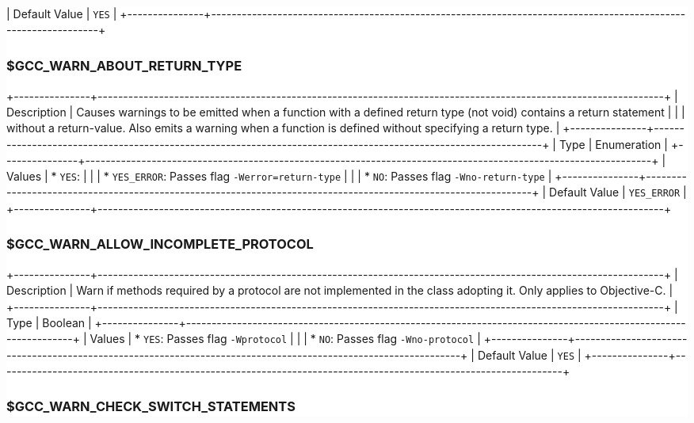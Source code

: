 | Default Value | `YES` |
+---------------+---------------------------------------------------------------------------------------------------------------+

### $GCC_WARN_ABOUT_RETURN_TYPE

+---------------+---------------------------------------------------------------------------------------------------------------+
| Description   | Causes warnings to be emitted when a function with a defined return type (not void) contains a return statement |
|               | without a return-value. Also emits a warning when a function is defined without specifying a return type. |
+---------------+---------------------------------------------------------------------------------------------------------------+
| Type          | Enumeration |
+---------------+---------------------------------------------------------------------------------------------------------------+
| Values        | * `YES`: |
|               | * `YES_ERROR`: Passes flag `-Werror=return-type` |
|               | * `NO`: Passes flag `-Wno-return-type` |
+---------------+---------------------------------------------------------------------------------------------------------------+
| Default Value | `YES_ERROR` |
+---------------+---------------------------------------------------------------------------------------------------------------+

### $GCC_WARN_ALLOW_INCOMPLETE_PROTOCOL

+---------------+---------------------------------------------------------------------------------------------------------------+
| Description   | Warn if methods required by a protocol are not implemented in the class adopting it. Only applies to Objective-C. |
+---------------+---------------------------------------------------------------------------------------------------------------+
| Type          | Boolean |
+---------------+---------------------------------------------------------------------------------------------------------------+
| Values        | * `YES`: Passes flag `-Wprotocol` |
|               | * `NO`: Passes flag `-Wno-protocol` |
+---------------+---------------------------------------------------------------------------------------------------------------+
| Default Value | `YES` |
+---------------+---------------------------------------------------------------------------------------------------------------+

### $GCC_WARN_CHECK_SWITCH_STATEMENTS
